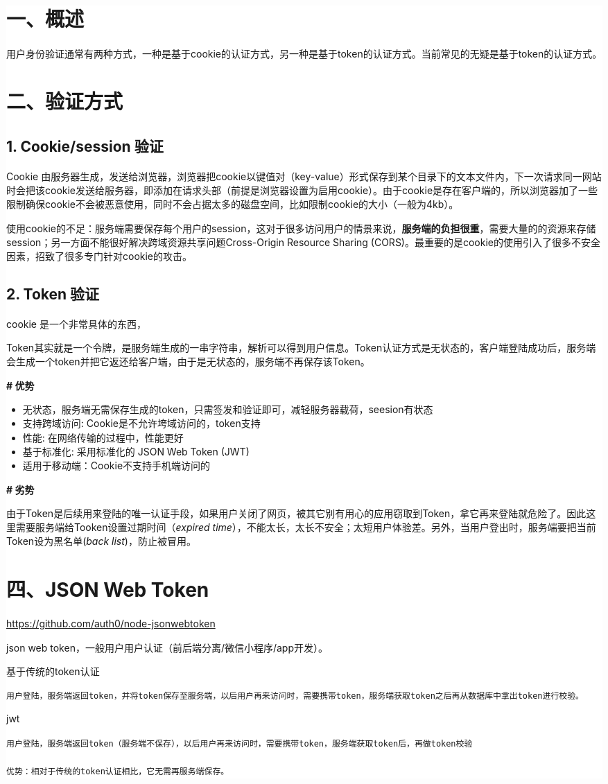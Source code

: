 # 一、概述

用户身份验证通常有两种方式，一种是基于cookie的认证方式，另一种是基于token的认证方式。当前常见的无疑是基于token的认证方式。

# 二、验证方式

## 1. Cookie/session 验证

Cookie 由服务器生成，发送给浏览器，浏览器把cookie以键值对（key-value）形式保存到某个目录下的文本文件内，下一次请求同一网站时会把该cookie发送给服务器，即添加在请求头部（前提是浏览器设置为启用cookie）。由于cookie是存在客户端的，所以浏览器加了一些限制确保cookie不会被恶意使用，同时不会占据太多的磁盘空间，比如限制cookie的大小（一般为4kb）。

使用cookie的不足：服务端需要保存每个用户的session，这对于很多访问用户的情景来说，**服务端的负担很重**，需要大量的的资源来存储session；另一方面不能很好解决跨域资源共享问题Cross-Origin Resource Sharing (CORS)。最重要的是cookie的使用引入了很多不安全因素，招致了很多专门针对cookie的攻击。

## 2. Token 验证

cookie  是一个非常具体的东西，

Token其实就是一个令牌，是服务端生成的一串字符串，解析可以得到用户信息。Token认证方式是无状态的，客户端登陆成功后，服务端会生成一个token并把它返还给客户端，由于是无状态的，服务端不再保存该Token。

**# 优势**

- 无状态，服务端无需保存生成的token，只需签发和验证即可，减轻服务器载荷，seesion有状态
- 支持跨域访问: Cookie是不允许垮域访问的，token支持
- 性能: 在网络传输的过程中，性能更好
- 基于标准化: 采用标准化的 JSON Web Token (JWT)
- 适用于移动端：Cookie不支持手机端访问的

**# 劣势**

由于Token是后续用来登陆的唯一认证手段，如果用户关闭了网页，被其它别有用心的应用窃取到Token，拿它再来登陆就危险了。因此这里需要服务端给Tooken设置过期时间（*expired time*），不能太长，太长不安全；太短用户体验差。另外，当用户登出时，服务端要把当前Token设为黑名单(*back list*)，防止被冒用。

# 四、JSON Web Token

https://github.com/auth0/node-jsonwebtoken

json web token，一般用户用户认证（前后端分离/微信小程序/app开发）。

基于传统的token认证

```
用户登陆，服务端返回token，并将token保存至服务端，以后用户再来访问时，需要携带token，服务端获取token之后再从数据库中拿出token进行校验。
```

jwt

```
用户登陆，服务端返回token（服务端不保存），以后用户再来访问时，需要携带token，服务端获取token后，再做token校验

优势：相对于传统的token认证相比，它无需再服务端保存。
```
